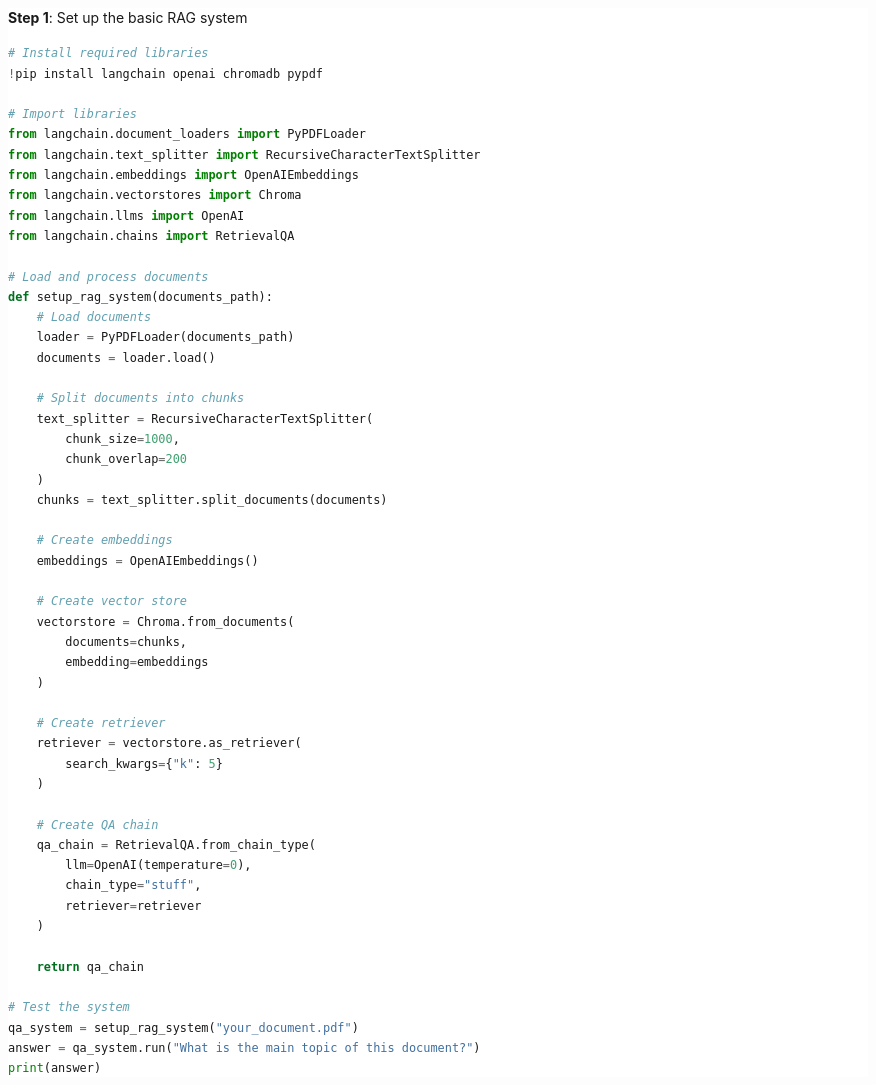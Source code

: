 **Step 1**: Set up the basic RAG system

```python
# Install required libraries
!pip install langchain openai chromadb pypdf

# Import libraries
from langchain.document_loaders import PyPDFLoader
from langchain.text_splitter import RecursiveCharacterTextSplitter
from langchain.embeddings import OpenAIEmbeddings
from langchain.vectorstores import Chroma
from langchain.llms import OpenAI
from langchain.chains import RetrievalQA

# Load and process documents
def setup_rag_system(documents_path):
    # Load documents
    loader = PyPDFLoader(documents_path)
    documents = loader.load()
    
    # Split documents into chunks
    text_splitter = RecursiveCharacterTextSplitter(
        chunk_size=1000,
        chunk_overlap=200
    )
    chunks = text_splitter.split_documents(documents)
    
    # Create embeddings
    embeddings = OpenAIEmbeddings()
    
    # Create vector store
    vectorstore = Chroma.from_documents(
        documents=chunks,
        embedding=embeddings
    )
    
    # Create retriever
    retriever = vectorstore.as_retriever(
        search_kwargs={"k": 5}
    )
    
    # Create QA chain
    qa_chain = RetrievalQA.from_chain_type(
        llm=OpenAI(temperature=0),
        chain_type="stuff",
        retriever=retriever
    )
    
    return qa_chain

# Test the system
qa_system = setup_rag_system("your_document.pdf")
answer = qa_system.run("What is the main topic of this document?")
print(answer)
```
